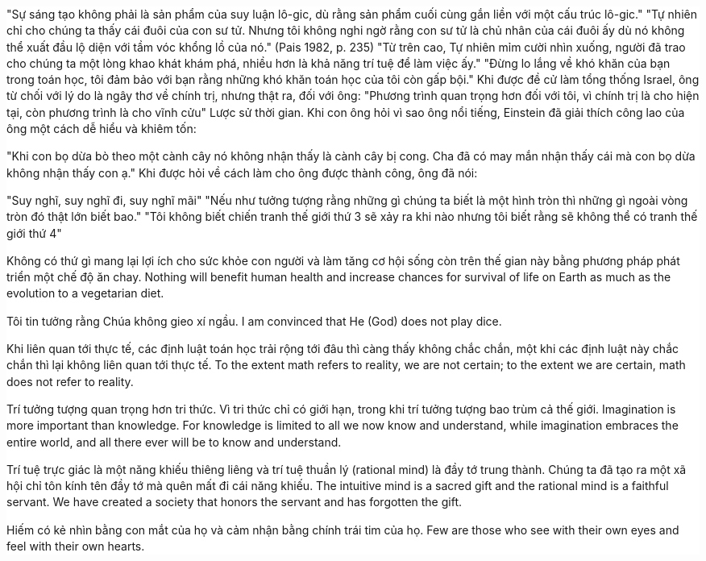 "Sự sáng tạo không phải là sản phẩm của suy luận lô-gic, dù rằng sản phẩm cuối cùng gắn liền với một cấu trúc lô-gic." 
"Tự nhiên chỉ cho chúng ta thấy cái đuôi của con sư tử. Nhưng tôi không  nghi ngờ rằng con sư tử là chủ nhân của cái đuôi ấy dù nó không thể xuất  đầu lộ diện với tầm vóc khổng lồ của nó." (Pais 1982, p. 235) 
"Từ trên cao, Tự nhiên mỉm cười nhìn xuống, người đã trao cho chúng ta  một lòng khao khát khám phá, nhiều hơn là khả năng trí tuệ để làm việc  ấy." 
"Đừng lo lắng về khó khăn của bạn trong toán học, tôi đảm bảo với bạn rằng những khó khăn toán học của tôi còn gấp bội." 
Khi được đề cử làm tổng thống Israel, ông từ chối với lý do là ngây thơ  về chính trị, nhưng thật ra, đối với ông: "Phương trình quan trọng hơn  đối với tôi, vì chính trị là cho hiện tại, còn phương trình là cho vĩnh  cửu" Lược sử thời gian. 
Khi con ông hỏi vì sao ông nổi tiếng, Einstein đã giải thích công lao của ông một cách dễ hiểu và khiêm tốn:

"Khi con bọ dừa bò theo một cành cây nó không nhận thấy là cành cây bị  cong. Cha đã có may mắn nhận thấy cái mà con bọ dừa không nhận thấy con  ạ." 
Khi được hỏi về cách làm cho ông được thành công, ông đã nói:

"Suy nghĩ, suy nghĩ đi, suy nghĩ mãi" 
"Nếu như tưởng tượng rằng những gì chúng ta biết là một hình tròn thì những gì ngoài vòng tròn đó thật lớn biết bao." 
"Tôi không biết chiến tranh thế giới thứ 3 sẽ xảy ra khi nào nhưng tôi biết rằng sẽ không thể có tranh thế giới thứ 4"
​

Không có thứ gì mang lại lợi ích cho sức khỏe con người và làm tăng cơ hội sống còn trên thế gian này bằng phương pháp phát triển một chế độ ăn chay. 
Nothing will benefit human health and increase chances for survival of life on Earth as much as the evolution to a vegetarian diet.


Tôi tin tưởng rằng Chúa không gieo xí ngầu. 
I am convinced that He (God) does not play dice.


Khi liên quan tới thực tế, các định luật toán học trải rộng tới đâu thì càng thấy không chắc chắn, một khi các định luật này chắc chắn thì lại không liên quan tới thực tế. 
To the extent math refers to reality, we are not certain; to the extent we are certain, math does not refer to reality.


Trí tưởng tượng quan trọng hơn tri thức. Vì tri thức chỉ có giới hạn, trong khi trí tưởng tượng bao trùm cả thế giới. 
Imagination is more important than knowledge. For knowledge is limited to all we now know and understand, while imagination embraces the entire world, and all there ever will be to know and understand.


Trí tuệ trực giác là một năng khiếu thiêng liêng và trí tuệ thuần lý (rational mind) là đầy tớ trung thành. Chúng ta đã tạo ra một xã hội chỉ tôn kính tên đầy tớ mà quên mất đi cái năng khiếu. 
The intuitive mind is a sacred gift and the rational mind is a faithful servant. We have created a society that honors the servant and has forgotten the gift.


Hiếm có kẻ nhìn bằng con mắt của họ và cảm nhận bằng chính trái tim của họ. 
Few are those who see with their own eyes and feel with their own hearts.
